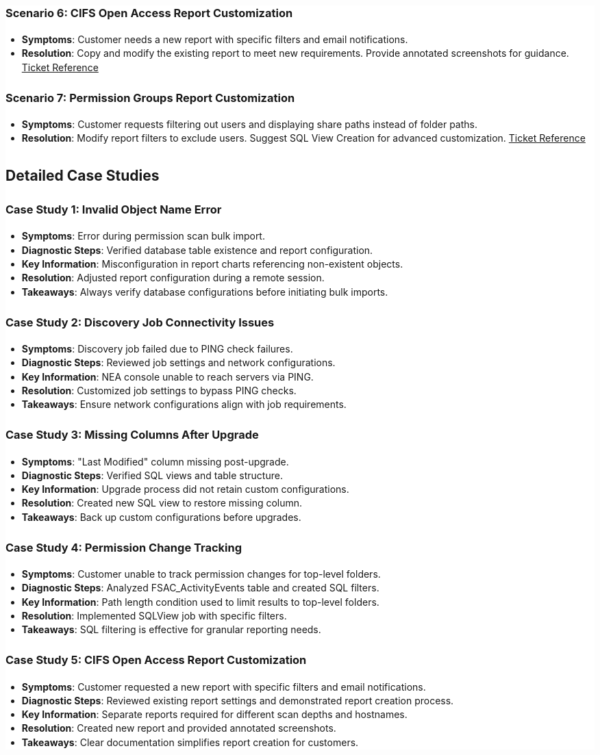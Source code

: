 ### Scenario 6: CIFS Open Access Report Customization
- **Symptoms**: Customer needs a new report with specific filters and email notifications.
- **Resolution**: Copy and modify the existing report to meet new requirements. Provide annotated screenshots for guidance. [Ticket Reference](https://nwxcorp.lightning.force.com/lightning/r/Case/500Qk00000IL3BsIAL/view)

### Scenario 7: Permission Groups Report Customization
- **Symptoms**: Customer requests filtering out users and displaying share paths instead of folder paths.
- **Resolution**: Modify report filters to exclude users. Suggest SQL View Creation for advanced customization. [Ticket Reference](https://nwxcorp.lightning.force.com/lightning/r/Case/500Qk00000MncqhIAB/view)

## Detailed Case Studies
### Case Study 1: Invalid Object Name Error
- **Symptoms**: Error during permission scan bulk import.
- **Diagnostic Steps**: Verified database table existence and report configuration.
- **Key Information**: Misconfiguration in report charts referencing non-existent objects.
- **Resolution**: Adjusted report configuration during a remote session.
- **Takeaways**: Always verify database configurations before initiating bulk imports.

### Case Study 2: Discovery Job Connectivity Issues
- **Symptoms**: Discovery job failed due to PING check failures.
- **Diagnostic Steps**: Reviewed job settings and network configurations.
- **Key Information**: NEA console unable to reach servers via PING.
- **Resolution**: Customized job settings to bypass PING checks.
- **Takeaways**: Ensure network configurations align with job requirements.

### Case Study 3: Missing Columns After Upgrade
- **Symptoms**: "Last Modified" column missing post-upgrade.
- **Diagnostic Steps**: Verified SQL views and table structure.
- **Key Information**: Upgrade process did not retain custom configurations.
- **Resolution**: Created new SQL view to restore missing column.
- **Takeaways**: Back up custom configurations before upgrades.

### Case Study 4: Permission Change Tracking
- **Symptoms**: Customer unable to track permission changes for top-level folders.
- **Diagnostic Steps**: Analyzed FSAC_ActivityEvents table and created SQL filters.
- **Key Information**: Path length condition used to limit results to top-level folders.
- **Resolution**: Implemented SQLView job with specific filters.
- **Takeaways**: SQL filtering is effective for granular reporting needs.

### Case Study 5: CIFS Open Access Report Customization
- **Symptoms**: Customer requested a new report with specific filters and email notifications.
- **Diagnostic Steps**: Reviewed existing report settings and demonstrated report creation process.
- **Key Information**: Separate reports required for different scan depths and hostnames.
- **Resolution**: Created new report and provided annotated screenshots.
- **Takeaways**: Clear documentation simplifies report creation for customers.
